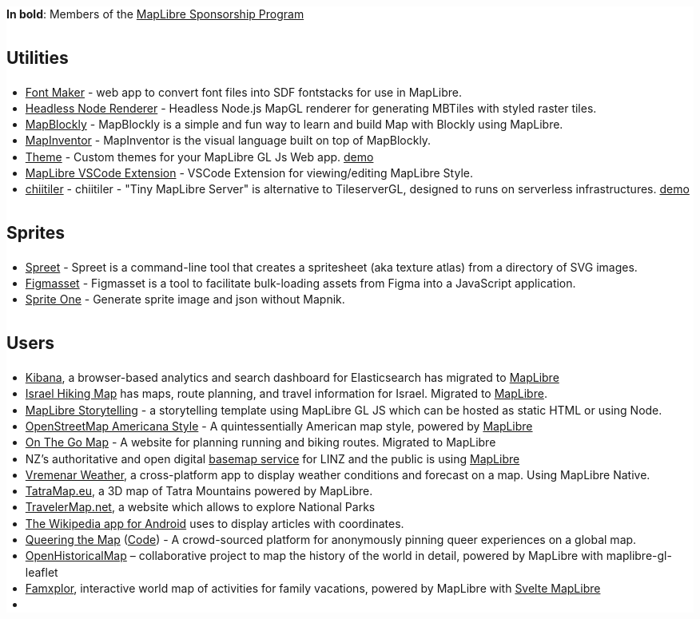 **In bold**: Members of the [MapLibre Sponsorship Program](https://maplibre.org/sponsors/)

## Utilities

- [Font Maker](https://github.com/maplibre/font-maker) - web app to convert font files into SDF fontstacks for use in MapLibre.
- [Headless Node Renderer](https://github.com/ConservationMetrics/mapgl-tile-renderer) - Headless Node.js MapGL renderer for generating MBTiles with styled raster tiles.
- [MapBlockly](https://mapblockly.github.io/) - MapBlockly is a simple and fun way to learn and build Map with Blockly using MapLibre.
- [MapInventor](https://mapinventor.github.io/) - MapInventor is the visual language built on top of MapBlockly.
- [Theme](https://github.com/lhapaipai/maplibre-theme) - Custom themes for your MapLibre GL Js Web app. [demo](https://maplibre-theme.pentatrion.com/)
- [MapLibre VSCode Extension](https://github.com/Kanahiro/maplibre-vscode-extension) - VSCode Extension for viewing/editing MapLibre Style.
- [chiitiler](https://github.com/Kanahiro/chiitiler) - chiitiler - "Tiny MapLibre Server" is alternative to TileserverGL, designed to runs on serverless infrastructures. [demo](https://spatialty-io.github.io/chiitiler-demo/)

## Sprites

- [Spreet](https://github.com/flother/spreet) - Spreet is a command-line tool that creates a spritesheet (aka texture atlas) from a directory of SVG images.
- [Figmasset](https://github.com/stamen/figmasset) - Figmasset is a tool to facilitate bulk-loading assets from Figma into a JavaScript application.
- [Sprite One](https://www.npmjs.com/package/@unvt/sprite-one) - Generate sprite image and json without Mapnik.

## Users

- [Kibana](https://github.com/elastic/kibana#kibana), a browser-based analytics and search dashboard for Elasticsearch has migrated to [MapLibre](https://github.com/elastic/kibana/issues/108742)
- [Israel Hiking Map](https://israelhiking.osm.org.il) has maps, route planning, and travel information for Israel. Migrated to [MapLibre](https://github.com/IsraelHikingMap/Site/issues/1532).
- [MapLibre Storytelling](https://github.com/digidem/maplibre-storymap) - a storytelling template using MapLibre GL JS which can be hosted as static HTML or using Node.
- [OpenStreetMap Americana Style](https://github.com/ZeLonewolf/openstreetmap-americana#openstreetmap-americana-style) - A quintessentially American map style, powered by [MapLibre](https://github.com/ZeLonewolf/openstreetmap-americana#technology-stack)
- [On The Go Map](https://onthegomap.com) - A website for planning running and biking routes. Migrated to MapLibre
- NZ’s authoritative and open digital [basemap service](https://github.com/linz/basemaps) for LINZ and the public is using [MapLibre](https://github.com/linz/basemaps/pull/1689)
- [Vremenar Weather](https://vremenar.tano.si), a cross-platform app to display weather conditions and forecast on a map. Using MapLibre Native.
- [TatraMap.eu](https://tatramap.eu/#/teren-3d), a 3D map of Tatra Mountains powered by MapLibre.
- [TravelerMap.net](http://travelermap.net), a website which allows to explore National Parks
- [The Wikipedia app for Android](https://github.com/wikimedia/apps-android-wikipedia) uses to display articles with coordinates.
- [Queering the Map](https://www.queeringthemap.com) ([Code](https://github.com/radical-data/queering-the-map)) - A crowd-sourced platform for anonymously pinning queer experiences on a global map.
- [OpenHistoricalMap](https://www.openhistoricalmap.org/) – collaborative project to map the history of the world in detail, powered by MapLibre with maplibre-gl-leaflet
- [Famxplor](https://famxplor.com/), interactive world map of activities for family vacations, powered by MapLibre with [Svelte MapLibre](https://github.com/dimfeld/svelte-maplibre)
- 
